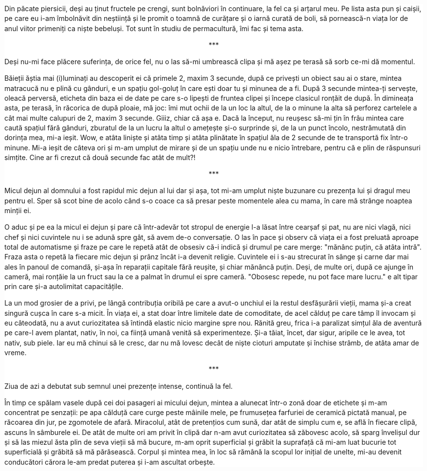 Din păcate piersicii, deși au ținut fructele pe crengi, sunt bolnăviori în continuare, la fel ca și arțarul meu. Pe lista asta pun și caișii, pe care eu i-am îmbolnăvit din neștiință și le promit o toamnă de curățare și o iarnă curată de boli, să pornească-n viața lor de anul viitor primeniți ca niște bebeluși. Tot sunt în studiu de permacultură, îmi fac și tema asta.

<p style="text-align: center;">***</p>

Deși nu-mi face plăcere suferința, de orice fel, nu o las să-mi umbrească clipa și mă așez pe terasă să sorb ce-mi dă momentul.

Băieții ăștia mai (i)luminați au descoperit ei că primele 2, maxim 3 secunde, după ce privești un obiect sau ai o stare, mintea matracucă nu e plină cu gânduri, e un spațiu gol-goluț în care ești doar tu și minunea de a fi. După 3 secunde mintea-ți servește, oleacă perversă, eticheta din baza ei de date pe care s-o lipești de fruntea clipei și începe clasicul ronțăit de după. În dimineața asta, pe terasă, în răcorica de după ploaie, mă joc: îmi mut ochii de la un loc la altul, de la o minune la alta să perforez cartelele a cât mai multe calupuri de 2, maxim 3 secunde. Giiiz, chiar că așa e. Dacă la început, nu reușesc să-mi țin în frâu mintea care caută spațiul fără gânduri, zburatul de la un lucru la altul o amețește și-o surprinde și, de la un punct încolo, nestrămutată din dorința mea, mi-a ieșit. Wow, e atâta liniște și atâta timp și atâta plinătate în spațiul ăla de 2 secunde de te transportă fix într-o minune. Mi-a ieșit de câteva ori și m-am umplut de mirare și de un spațiu unde nu e nicio întrebare, pentru că e plin de răspunsuri simțite. Cine ar fi crezut că două secunde fac atât de mult?!

<p style="text-align: center;">***</p>

Micul dejun al domnului a fost rapidul mic dejun al lui dar și așa, tot mi-am umplut niște buzunare cu prezența lui și dragul meu pentru el. Sper să scot bine de acolo când s-o coace ca să presar peste momentele alea cu mama, în care mă strânge noaptea minții ei.

O aduc și pe ea la micul ei dejun și pare că într-adevăr tot stropul de energie l-a lăsat între cearșaf și pat, nu are nici vlagă, nici chef și nici cuvintele nu i se adună spre gât, să avem de-o conversație. O las în pace și observ că viața ei a fost preluată aproape total de automatisme și fraze pe care le repetă atât de obsesiv că-i indică și drumul pe care merge: "mănânc puțin, că atâta intră". Fraza asta o repetă la fiecare mic dejun și prânz încât i-a devenit religie. Cuvintele ei i s-au strecurat în sânge și carne dar mai ales în panoul de comandă, și-așa în reparații capitale fără reușite, și chiar mănâncă puțin. Deși, de multe ori, după ce ajunge în cameră, mai ronțăie la un fruct sau la ce a palmat în drumul ei spre cameră. "Obosesc repede, nu pot face mare lucru." e alt tipar prin care și-a autolimitat capacitățile.

La un mod grosier de a privi, pe lângă contribuția oribilă pe care a avut-o unchiul ei la restul desfășurării vieții, mama și-a creat singură cușca în care s-a micit. În viața ei, a stat doar între limitele date de comoditate, de acel călduț pe care tâmp îl invocam și eu câteodată, nu a avut curiozitatea să întindă elastic nicio margine spre nou. Rănită greu, frica i-a paralizat simțul ăla de aventură pe care-l avem plantat, nativ, în noi, ca ființă umană venită să experimenteze. Și-a tăiat, încet, dar sigur, aripile ce le avea, tot nativ, sub piele. Iar eu mă chinui să le cresc, dar nu mă lovesc decât de niște cioturi amputate și închise strâmb, de atâta amar de vreme.

<p style="text-align: center;">***</p>

Ziua de azi a debutat sub semnul unei prezențe intense, continuă la fel.

În timp ce spălam vasele după cei doi pasageri ai micului dejun, mintea a alunecat într-o zonă doar de etichete și m-am concentrat pe senzații: pe apa călduță care curge peste mâinile mele, pe frumusețea farfuriei de ceramică pictată manual, pe răcoarea din jur, pe zgomotele de afară. Miracolul, atât de pretențios cum sună, dar atât de simplu cum e, se află în fiecare clipă, ascuns în sâmburele ei. De atât de multe ori am privit în clipă dar n-am avut curiozitatea să zăbovesc acolo, să sparg învelișul dur și să las miezul ăsta plin de seva vieții să mă bucure, m-am oprit superficial și grăbit la suprafață că mi-am luat bucurie tot superficială și grăbită să mă părăsească. Corpul și mintea mea, în loc să rămână la scopul lor inițial de unelte, mi-au devenit conducători cărora le-am predat puterea și i-am ascultat orbește.
